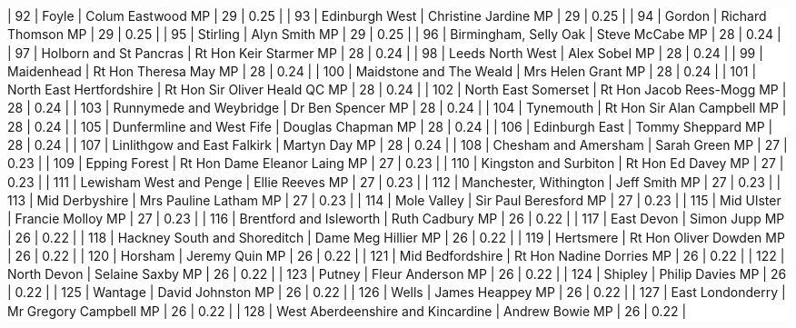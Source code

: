 | 92 | Foyle | Colum Eastwood MP | 29 | 0.25 |
| 93 | Edinburgh West | Christine Jardine MP | 29 | 0.25 |
| 94 | Gordon | Richard Thomson MP | 29 | 0.25 |
| 95 | Stirling | Alyn Smith MP | 29 | 0.25 |
| 96 | Birmingham, Selly Oak | Steve McCabe MP | 28 | 0.24 |
| 97 | Holborn and St Pancras | Rt Hon Keir Starmer MP | 28 | 0.24 |
| 98 | Leeds North West | Alex Sobel MP | 28 | 0.24 |
| 99 | Maidenhead | Rt Hon Theresa May MP | 28 | 0.24 |
| 100 | Maidstone and The Weald | Mrs Helen Grant MP | 28 | 0.24 |
| 101 | North East Hertfordshire | Rt Hon Sir Oliver Heald QC MP | 28 | 0.24 |
| 102 | North East Somerset | Rt Hon Jacob Rees-Mogg MP | 28 | 0.24 |
| 103 | Runnymede and Weybridge | Dr Ben Spencer MP | 28 | 0.24 |
| 104 | Tynemouth | Rt Hon Sir Alan Campbell MP | 28 | 0.24 |
| 105 | Dunfermline and West Fife | Douglas Chapman MP | 28 | 0.24 |
| 106 | Edinburgh East | Tommy Sheppard MP | 28 | 0.24 |
| 107 | Linlithgow and East Falkirk | Martyn Day MP | 28 | 0.24 |
| 108 | Chesham and Amersham | Sarah Green MP | 27 | 0.23 |
| 109 | Epping Forest | Rt Hon Dame Eleanor Laing MP | 27 | 0.23 |
| 110 | Kingston and Surbiton | Rt Hon Ed Davey MP | 27 | 0.23 |
| 111 | Lewisham West and Penge | Ellie Reeves MP | 27 | 0.23 |
| 112 | Manchester, Withington | Jeff Smith MP | 27 | 0.23 |
| 113 | Mid Derbyshire | Mrs Pauline Latham MP | 27 | 0.23 |
| 114 | Mole Valley | Sir Paul Beresford MP | 27 | 0.23 |
| 115 | Mid Ulster | Francie Molloy MP | 27 | 0.23 |
| 116 | Brentford and Isleworth | Ruth Cadbury MP | 26 | 0.22 |
| 117 | East Devon | Simon Jupp MP | 26 | 0.22 |
| 118 | Hackney South and Shoreditch | Dame Meg Hillier MP | 26 | 0.22 |
| 119 | Hertsmere | Rt Hon Oliver Dowden MP | 26 | 0.22 |
| 120 | Horsham | Jeremy Quin MP | 26 | 0.22 |
| 121 | Mid Bedfordshire | Rt Hon Nadine Dorries MP | 26 | 0.22 |
| 122 | North Devon | Selaine Saxby MP | 26 | 0.22 |
| 123 | Putney | Fleur Anderson MP | 26 | 0.22 |
| 124 | Shipley | Philip Davies MP | 26 | 0.22 |
| 125 | Wantage | David Johnston MP | 26 | 0.22 |
| 126 | Wells | James Heappey MP | 26 | 0.22 |
| 127 | East Londonderry | Mr Gregory Campbell MP | 26 | 0.22 |
| 128 | West Aberdeenshire and Kincardine | Andrew Bowie MP | 26 | 0.22 |